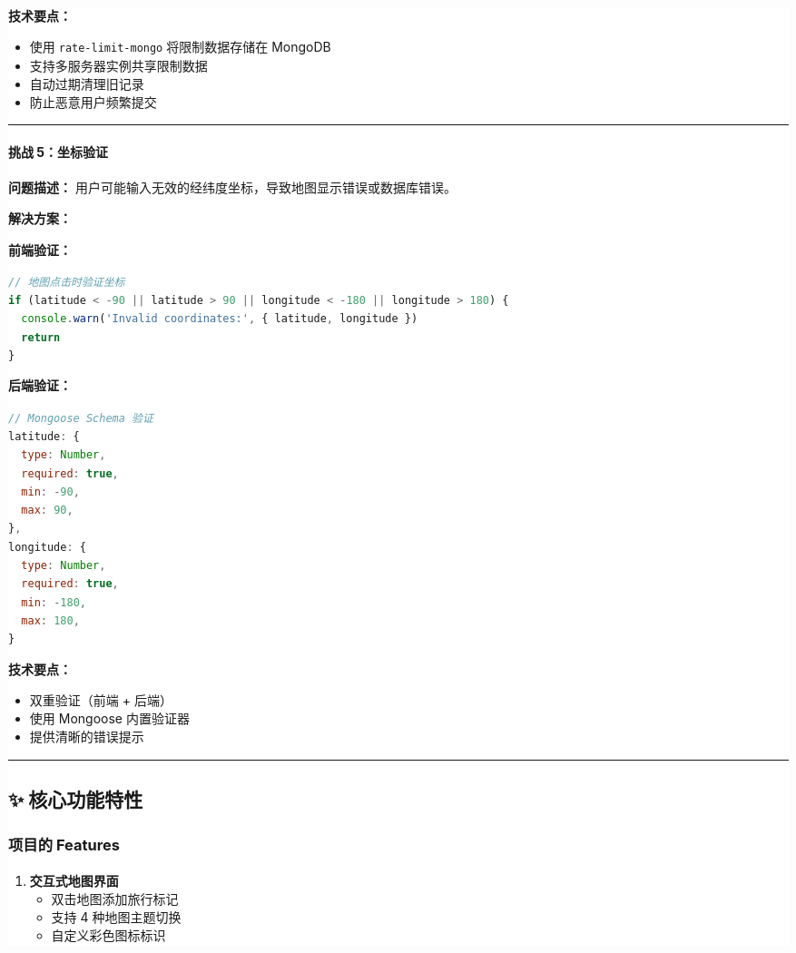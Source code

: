 **技术要点：**
- 使用 `rate-limit-mongo` 将限制数据存储在 MongoDB
- 支持多服务器实例共享限制数据
- 自动过期清理旧记录
- 防止恶意用户频繁提交

---

#### **挑战 5：坐标验证**

**问题描述：**
用户可能输入无效的经纬度坐标，导致地图显示错误或数据库错误。

**解决方案：**

**前端验证：**
```javascript
// 地图点击时验证坐标
if (latitude < -90 || latitude > 90 || longitude < -180 || longitude > 180) {
  console.warn('Invalid coordinates:', { latitude, longitude })
  return
}
```

**后端验证：**
```javascript
// Mongoose Schema 验证
latitude: {
  type: Number,
  required: true,
  min: -90,
  max: 90,
},
longitude: {
  type: Number,
  required: true,
  min: -180,
  max: 180,
}
```

**技术要点：**
- 双重验证（前端 + 后端）
- 使用 Mongoose 内置验证器
- 提供清晰的错误提示

---

## ✨ 核心功能特性

### 项目的 Features

1. **交互式地图界面**
   - 双击地图添加旅行标记
   - 支持 4 种地图主题切换
   - 自定义彩色图标标识
